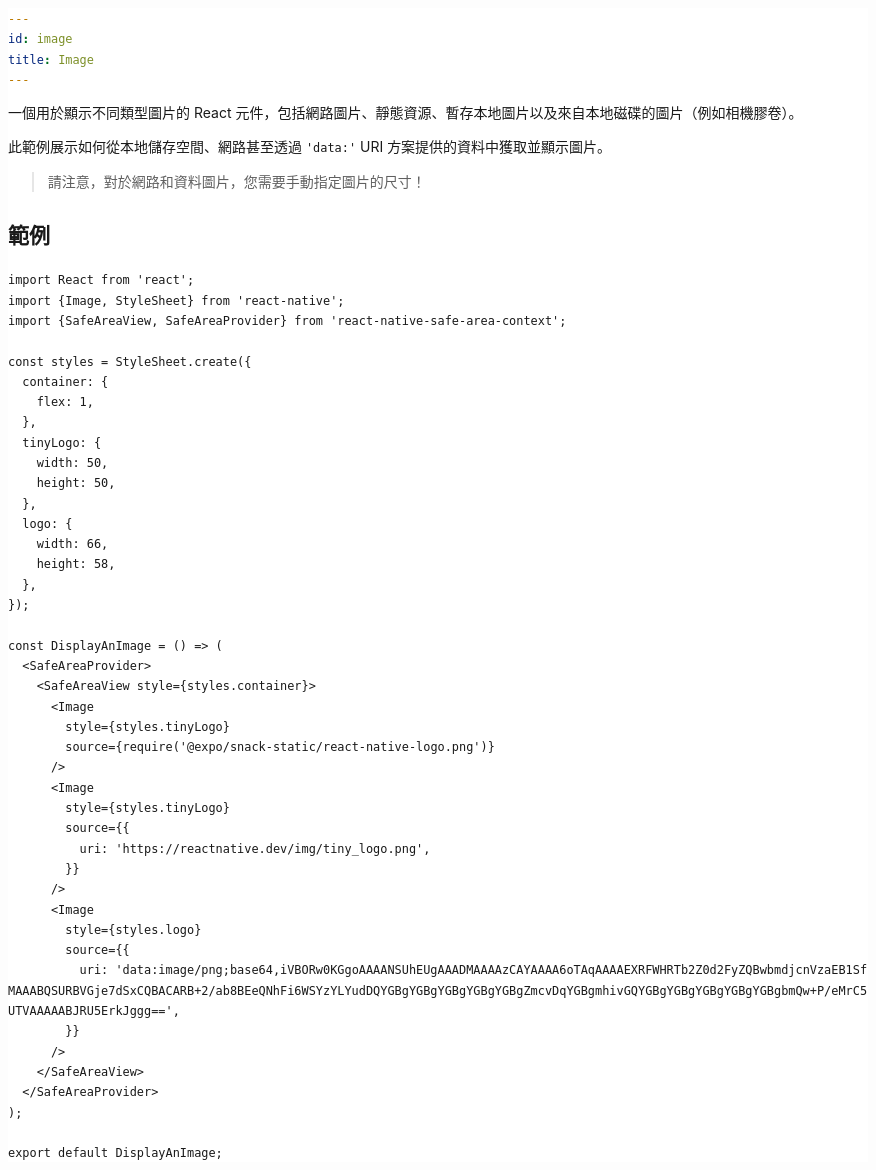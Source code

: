 ```yaml
---
id: image
title: Image
---
```


一個用於顯示不同類型圖片的 React 元件，包括網路圖片、靜態資源、暫存本地圖片以及來自本地磁碟的圖片（例如相機膠卷）。

此範例展示如何從本地儲存空間、網路甚至透過 `'data:'` URI 方案提供的資料中獲取並顯示圖片。

> 請注意，對於網路和資料圖片，您需要手動指定圖片的尺寸！

## 範例

```SnackPlayer name=Image%20Example
import React from 'react';
import {Image, StyleSheet} from 'react-native';
import {SafeAreaView, SafeAreaProvider} from 'react-native-safe-area-context';

const styles = StyleSheet.create({
  container: {
    flex: 1,
  },
  tinyLogo: {
    width: 50,
    height: 50,
  },
  logo: {
    width: 66,
    height: 58,
  },
});

const DisplayAnImage = () => (
  <SafeAreaProvider>
    <SafeAreaView style={styles.container}>
      <Image
        style={styles.tinyLogo}
        source={require('@expo/snack-static/react-native-logo.png')}
      />
      <Image
        style={styles.tinyLogo}
        source={{
          uri: 'https://reactnative.dev/img/tiny_logo.png',
        }}
      />
      <Image
        style={styles.logo}
        source={{
          uri: 'data:image/png;base64,iVBORw0KGgoAAAANSUhEUgAAADMAAAAzCAYAAAA6oTAqAAAAEXRFWHRTb2Z0d2FyZQBwbmdjcnVzaEB1SfMAAABQSURBVGje7dSxCQBACARB+2/ab8BEeQNhFi6WSYzYLYudDQYGBgYGBgYGBgYGBgYGBgZmcvDqYGBgmhivGQYGBgYGBgYGBgYGBgYGBgbmQw+P/eMrC5UTVAAAAABJRU5ErkJggg==',
        }}
      />
    </SafeAreaView>
  </SafeAreaProvider>
);

export default DisplayAnImage;
```
